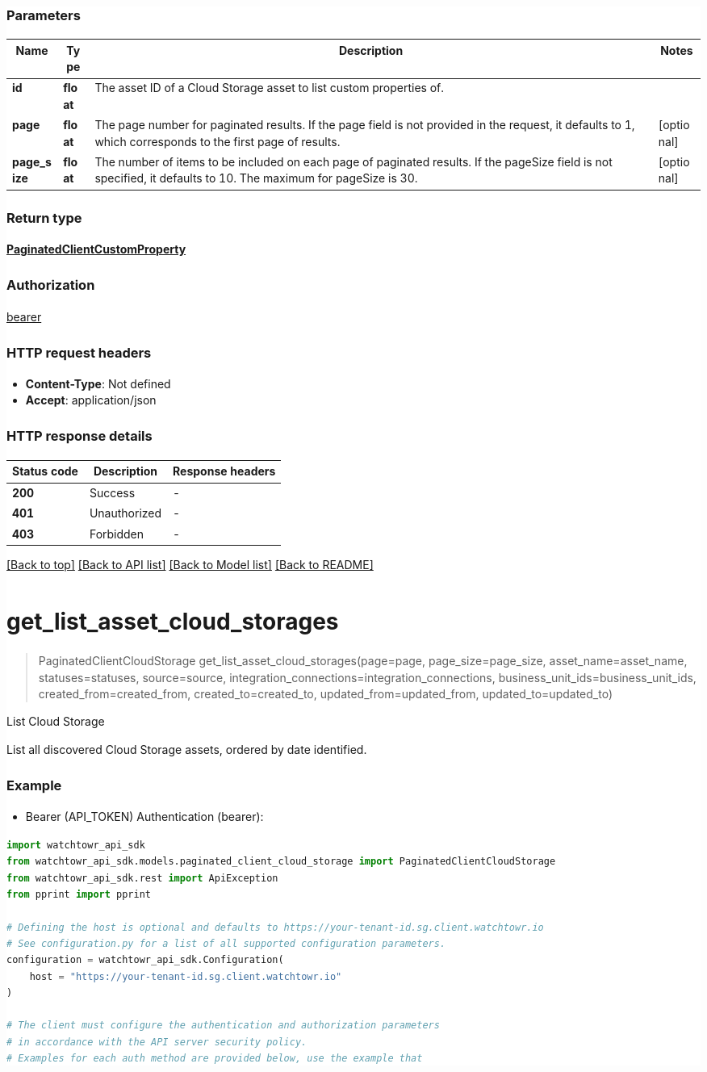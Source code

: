 

### Parameters


Name | Type | Description  | Notes
------------- | ------------- | ------------- | -------------
 **id** | **float**| The asset ID of a Cloud Storage asset to list custom properties of. | 
 **page** | **float**| The page number for paginated results. If the page field is not provided in the request, it defaults to 1, which corresponds to the first page of results. | [optional] 
 **page_size** | **float**| The number of items to be included on each page of paginated results. If the pageSize field is not specified, it defaults to 10. The maximum for pageSize is 30. | [optional] 

### Return type

[**PaginatedClientCustomProperty**](PaginatedClientCustomProperty.md)

### Authorization

[bearer](../README.md#bearer)

### HTTP request headers

 - **Content-Type**: Not defined
 - **Accept**: application/json

### HTTP response details

| Status code | Description | Response headers |
|-------------|-------------|------------------|
**200** | Success |  -  |
**401** | Unauthorized |  -  |
**403** | Forbidden |  -  |

[[Back to top]](#) [[Back to API list]](../README.md#documentation-for-api-endpoints) [[Back to Model list]](../README.md#documentation-for-models) [[Back to README]](../README.md)

# **get_list_asset_cloud_storages**
> PaginatedClientCloudStorage get_list_asset_cloud_storages(page=page, page_size=page_size, asset_name=asset_name, statuses=statuses, source=source, integration_connections=integration_connections, business_unit_ids=business_unit_ids, created_from=created_from, created_to=created_to, updated_from=updated_from, updated_to=updated_to)

List Cloud Storage

List all discovered Cloud Storage assets, ordered by date identified.

### Example

* Bearer (API_TOKEN) Authentication (bearer):

```python
import watchtowr_api_sdk
from watchtowr_api_sdk.models.paginated_client_cloud_storage import PaginatedClientCloudStorage
from watchtowr_api_sdk.rest import ApiException
from pprint import pprint

# Defining the host is optional and defaults to https://your-tenant-id.sg.client.watchtowr.io
# See configuration.py for a list of all supported configuration parameters.
configuration = watchtowr_api_sdk.Configuration(
    host = "https://your-tenant-id.sg.client.watchtowr.io"
)

# The client must configure the authentication and authorization parameters
# in accordance with the API server security policy.
# Examples for each auth method are provided below, use the example that
```